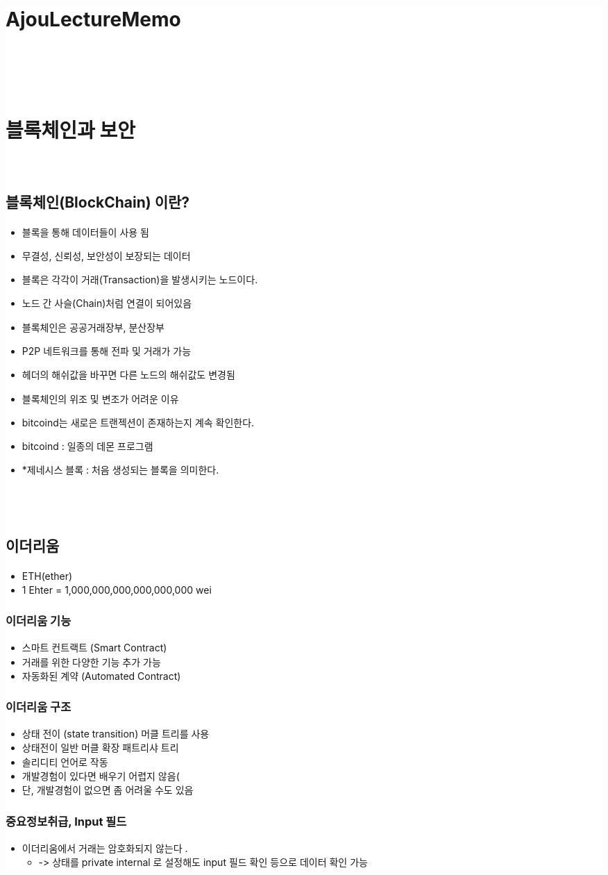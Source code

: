 # AjouLectureMemo

<br>
<br>
<br>

# 블록체인과 보안

<br>

## 블록체인(BlockChain)  이란?
- 블록을 통해 데이터들이 사용 됨
- 무결성, 신뢰성, 보안성이 보장되는 데이터
- 블록은 각각이 거래(Transaction)을 발생시키는 노드이다. 
- 노드 간 사슬(Chain)처럼 연결이 되어있음
- 블록체인은 공공거래장부, 분산장부 
- P2P 네트워크를 통해 전파 및 거래가 가능

- 헤더의 해쉬값을 바꾸면 다른 노드의 해쉬값도 변경됨 
- 블록체인의 위조 및 변조가 어려운 이유
- bitcoind는 새로은 트랜젝션이 존재하는지 계속 확인한다.
- bitcoind : 일종의 데몬 프로그램

- *제네시스 블록 : 처음 생성되는 블록을 의미한다.

<br>
<br>

## 이더리움
- ETH(ether)
- 1 Ehter = 1,000,000,000,000,000,000 wei

### 이더리움 기능
- 스마트 컨트랙트 (Smart Contract)
- 거래를 위한 다양한 기능 추가 가능 
- 자동화된 계약 (Automated Contract)     

### 이더리움 구조
- 상태 전이 (state transition) 머클 트리를 사용
- 상태전이 일반 머클 확장 패트리샤 트리 
- 솔리디티 언어로 작동
- 개발경험이 있다면 배우기 어렵지 않음(
- 단, 개발경험이 없으면 좀 어려울 수도 있음

### 중요정보취급, Input 필드

- 이더리움에서 거래는 암호화되지 않는다 .
  - -> 상태를 private internal 로 설정해도 input 필드 확인 등으로 데이터 확인 가능 
